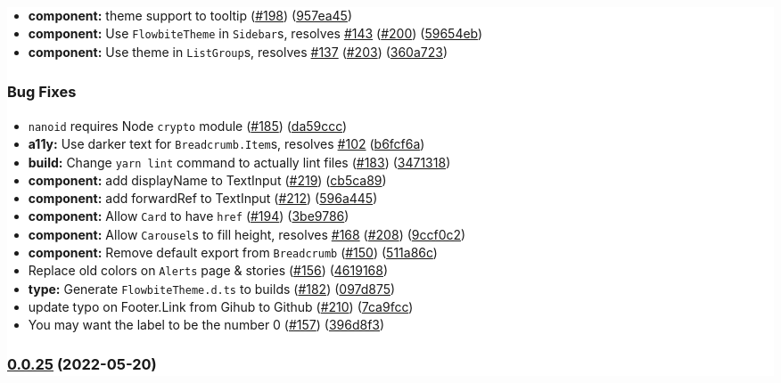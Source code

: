 - **component:** theme support to tooltip ([#198](https://github.com/themesberg/flowbite-react/issues/198)) ([957ea45](https://github.com/themesberg/flowbite-react/commit/957ea4569e1fb8802f5a5d0386607d12c682c2c0))
- **component:** Use `FlowbiteTheme` in `Sidebar`s, resolves [#143](https://github.com/themesberg/flowbite-react/issues/143) ([#200](https://github.com/themesberg/flowbite-react/issues/200)) ([59654eb](https://github.com/themesberg/flowbite-react/commit/59654eb1182e6df8f528d7a25ec8d817e6f18acc))
- **component:** Use theme in `ListGroup`s, resolves [#137](https://github.com/themesberg/flowbite-react/issues/137) ([#203](https://github.com/themesberg/flowbite-react/issues/203)) ([360a723](https://github.com/themesberg/flowbite-react/commit/360a7235625fc8e8da01a0bf0d70e18064e40d83))

### Bug Fixes

- `nanoid` requires Node `crypto` module ([#185](https://github.com/themesberg/flowbite-react/issues/185)) ([da59ccc](https://github.com/themesberg/flowbite-react/commit/da59ccca0900a14fd0e8720041dd4830aa04984c))
- **a11y:** Use darker text for `Breadcrumb.Item`s, resolves [#102](https://github.com/themesberg/flowbite-react/issues/102) ([b6fcf6a](https://github.com/themesberg/flowbite-react/commit/b6fcf6ac6c8107a7b6bdaa515f20e5bc6e252d20))
- **build:** Change `yarn lint` command to actually lint files ([#183](https://github.com/themesberg/flowbite-react/issues/183)) ([3471318](https://github.com/themesberg/flowbite-react/commit/34713188352c5da675de7e57ffabe92f9443cc61))
- **component:** add displayName to TextInput ([#219](https://github.com/themesberg/flowbite-react/issues/219)) ([cb5ca89](https://github.com/themesberg/flowbite-react/commit/cb5ca8929d86e3c179d833ae246b1c9e35c63e51))
- **component:** add forwardRef to TextInput ([#212](https://github.com/themesberg/flowbite-react/issues/212)) ([596a445](https://github.com/themesberg/flowbite-react/commit/596a4453dd77adb361dd3dfea3b8d6650be5e91c))
- **component:** Allow `Card` to have `href` ([#194](https://github.com/themesberg/flowbite-react/issues/194)) ([3be9786](https://github.com/themesberg/flowbite-react/commit/3be9786471f5847e1307fa76319bea4e11eec718))
- **component:** Allow `Carousel`s to fill height, resolves [#168](https://github.com/themesberg/flowbite-react/issues/168) ([#208](https://github.com/themesberg/flowbite-react/issues/208)) ([9ccf0c2](https://github.com/themesberg/flowbite-react/commit/9ccf0c2a2499d50ae9c9da953a4bcbedb0cc41ca))
- **component:** Remove default export from `Breadcrumb` ([#150](https://github.com/themesberg/flowbite-react/issues/150)) ([511a86c](https://github.com/themesberg/flowbite-react/commit/511a86c8a55b6823f8dd80d916a20b49181705a5))
- Replace old colors on `Alerts` page & stories ([#156](https://github.com/themesberg/flowbite-react/issues/156)) ([4619168](https://github.com/themesberg/flowbite-react/commit/46191683cc2e28d0bdfce459c7eabeb10983e0f1))
- **type:** Generate `FlowbiteTheme.d.ts` to builds ([#182](https://github.com/themesberg/flowbite-react/issues/182)) ([097d875](https://github.com/themesberg/flowbite-react/commit/097d8756c0130c663e3e1db15a016e8caa5316bf))
- update typo on Footer.Link from Gihub to Github ([#210](https://github.com/themesberg/flowbite-react/issues/210)) ([7ca9fcc](https://github.com/themesberg/flowbite-react/commit/7ca9fccd86d140ea89e52858bb59e288203bde47))
- You may want the label to be the number 0 ([#157](https://github.com/themesberg/flowbite-react/issues/157)) ([396d8f3](https://github.com/themesberg/flowbite-react/commit/396d8f34ec6621a3936bee132de303c90acba1e5))

### [0.0.25](https://github.com/themesberg/flowbite-react/compare/v0.0.24...v0.0.25) (2022-05-20)
